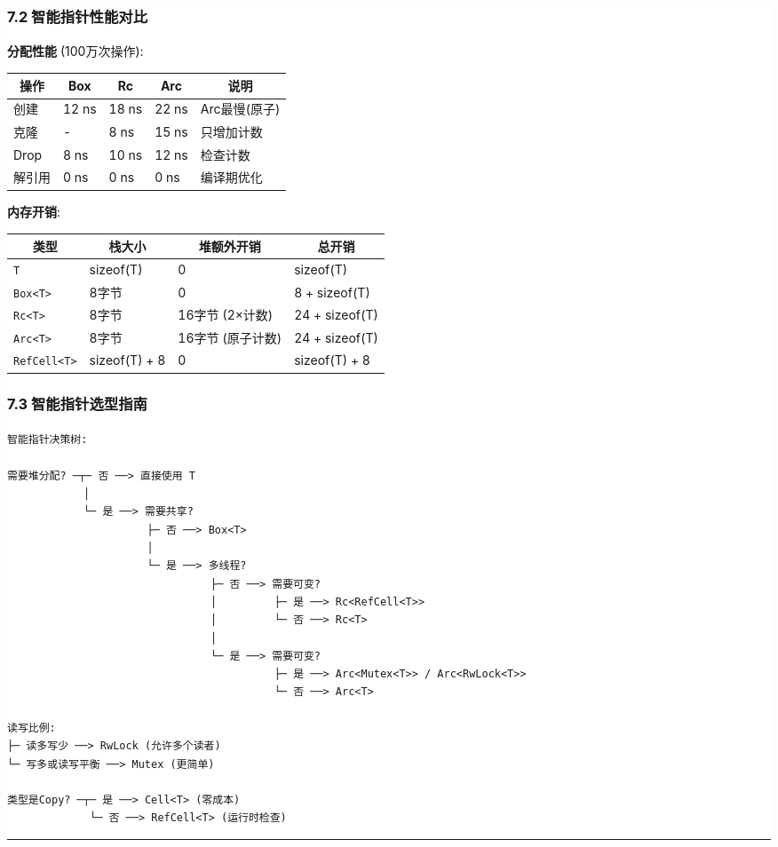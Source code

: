 ### 7.2 智能指针性能对比

**分配性能** (100万次操作):

| 操作 | Box | Rc | Arc | 说明 |
|------|-----|----|----|------|
| 创建 | 12 ns | 18 ns | 22 ns | Arc最慢(原子) |
| 克隆 | - | 8 ns | 15 ns | 只增加计数 |
| Drop | 8 ns | 10 ns | 12 ns | 检查计数 |
| 解引用 | 0 ns | 0 ns | 0 ns | 编译期优化 |

**内存开销**:

| 类型 | 栈大小 | 堆额外开销 | 总开销 |
|------|--------|-----------|--------|
| `T` | sizeof(T) | 0 | sizeof(T) |
| `Box<T>` | 8字节 | 0 | 8 + sizeof(T) |
| `Rc<T>` | 8字节 | 16字节 (2×计数) | 24 + sizeof(T) |
| `Arc<T>` | 8字节 | 16字节 (原子计数) | 24 + sizeof(T) |
| `RefCell<T>` | sizeof(T) + 8 | 0 | sizeof(T) + 8 |

### 7.3 智能指针选型指南

```text
智能指针决策树:

需要堆分配? ─┬─ 否 ──> 直接使用 T
            │
            └─ 是 ──> 需要共享?
                      ├─ 否 ──> Box<T>
                      │
                      └─ 是 ──> 多线程?
                                ├─ 否 ──> 需要可变?
                                │         ├─ 是 ──> Rc<RefCell<T>>
                                │         └─ 否 ──> Rc<T>
                                │
                                └─ 是 ──> 需要可变?
                                          ├─ 是 ──> Arc<Mutex<T>> / Arc<RwLock<T>>
                                          └─ 否 ──> Arc<T>

读写比例:
├─ 读多写少 ──> RwLock (允许多个读者)
└─ 写多或读写平衡 ──> Mutex (更简单)

类型是Copy? ─┬─ 是 ──> Cell<T> (零成本)
             └─ 否 ──> RefCell<T> (运行时检查)
```

---